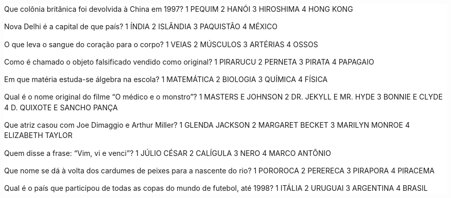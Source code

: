 Que colônia britânica foi devolvida à China em 1997?
1 PEQUIM
2 HANÓI
3 HIROSHIMA
4 HONG KONG

Nova Delhi é a capital de que país?
1 ÍNDIA
2 ISLÂNDIA
3 PAQUISTÃO
4 MÉXICO

O que leva o sangue do coração para o corpo?
1 VEIAS
2 MÚSCULOS
3 ARTÉRIAS
4 OSSOS

Como é chamado o objeto falsificado vendido como original?
1 PIRARUCU
2 PERNETA
3 PIRATA
4 PAPAGAIO

Em que matéria estuda-se álgebra na escola?
1 MATEMÁTICA
2 BIOLOGIA
3 QUÍMICA
4 FÍSICA

Qual é o nome original do filme “O médico e o monstro”?
1 MASTERS E JOHNSON
2 DR. JEKYLL E MR. HYDE
3 BONNIE E CLYDE
4 D. QUIXOTE E SANCHO PANÇA

Que atriz casou com Joe Dimaggio e Arthur Miller?
1 GLENDA JACKSON
2 MARGARET BECKET
3 MARILYN MONROE
4 ELIZABETH TAYLOR

Quem disse a frase: “Vim, vi e venci”?
1 JÚLIO CÉSAR
2 CALÍGULA
3 NERO
4 MARCO ANTÔNIO

Que nome se dá à volta dos cardumes de peixes para a nascente do rio?
1 POROROCA
2 PERERECA
3 PIRAPORA
4 PIRACEMA

Qual é o país que participou de todas as copas do mundo de futebol, até 1998?
1 ITÁLIA
2 URUGUAI
3 ARGENTINA
4 BRASIL
